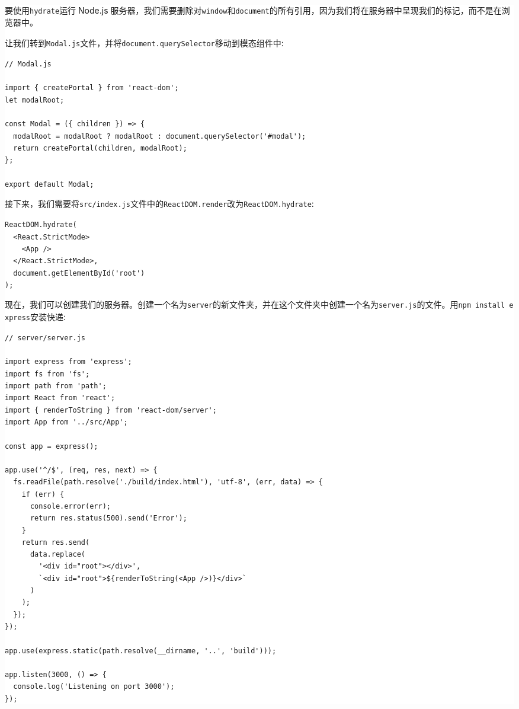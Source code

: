 要使用`hydrate`运行 Node.js 服务器，我们需要删除对`window`和`document`的所有引用，因为我们将在服务器中呈现我们的标记，而不是在浏览器中。

让我们转到`Modal.js`文件，并将`document.querySelector`移动到模态组件中:

```
// Modal.js

import { createPortal } from 'react-dom';
let modalRoot;

const Modal = ({ children }) => {
  modalRoot = modalRoot ? modalRoot : document.querySelector('#modal');
  return createPortal(children, modalRoot);
};

export default Modal;

```

接下来，我们需要将`src/index.js`文件中的`ReactDOM.render`改为`ReactDOM.hydrate`:

```
ReactDOM.hydrate(
  <React.StrictMode>
    <App />
  </React.StrictMode>,
  document.getElementById('root')
);

```

现在，我们可以创建我们的服务器。创建一个名为`server`的新文件夹，并在这个文件夹中创建一个名为`server.js`的文件。用`npm install express`安装快递:

```
// server/server.js

import express from 'express';
import fs from 'fs';
import path from 'path';
import React from 'react';
import { renderToString } from 'react-dom/server';
import App from '../src/App';

const app = express();

app.use('^/$', (req, res, next) => {
  fs.readFile(path.resolve('./build/index.html'), 'utf-8', (err, data) => {
    if (err) {
      console.error(err);
      return res.status(500).send('Error');
    }
    return res.send(
      data.replace(
        '<div id="root"></div>',
        `<div id="root">${renderToString(<App />)}</div>`
      )
    );
  });
});

app.use(express.static(path.resolve(__dirname, '..', 'build')));

app.listen(3000, () => {
  console.log('Listening on port 3000');
});

```
